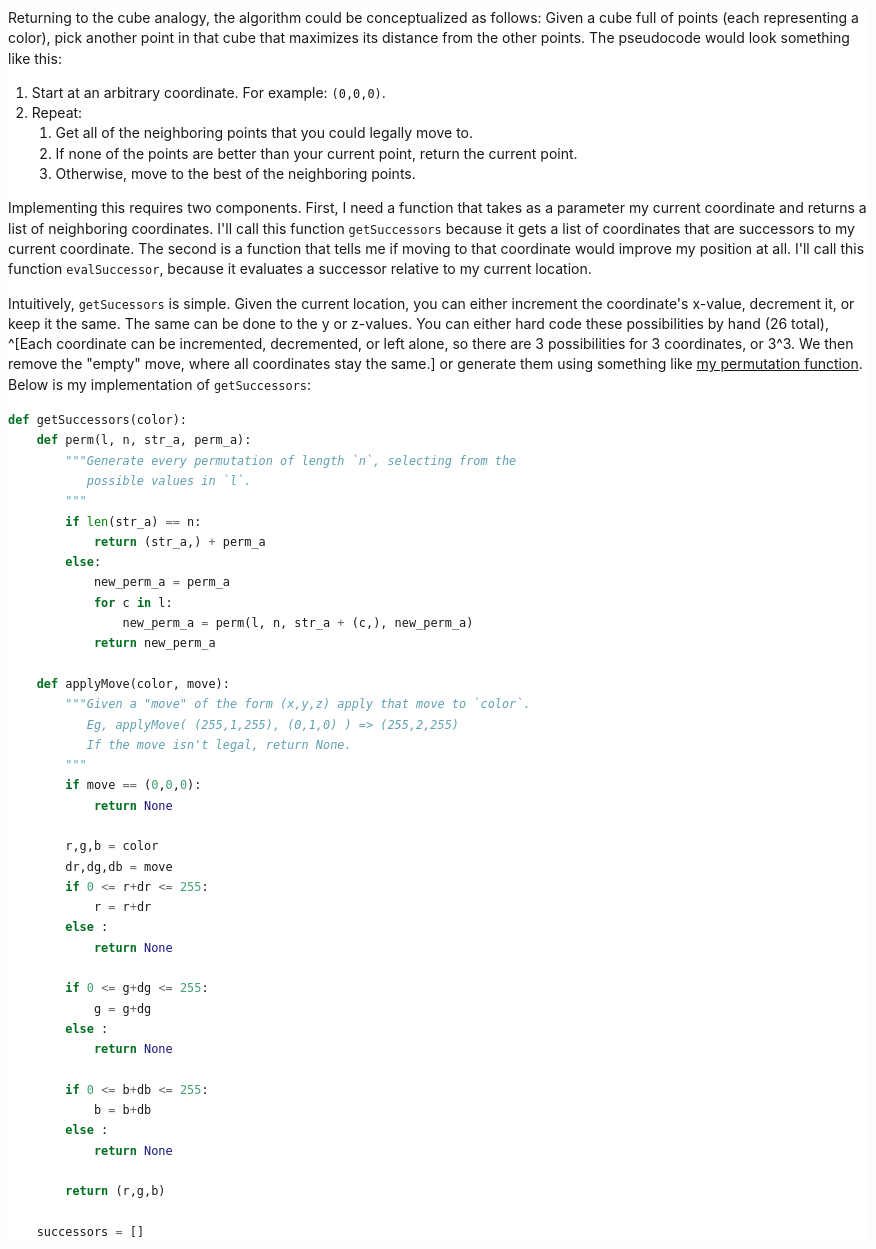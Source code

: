 Returning to the cube analogy, the algorithm could be conceptualized as follows: Given a cube full of points (each representing a color), pick another point in that cube that maximizes its distance from the other points. The pseudocode would look something like this:

1. Start at an arbitrary coordinate. For example: `(0,0,0)`.
2. Repeat:
    1. Get all of the neighboring points that you could legally move to.
    2. If none of the points are better than your current point, return the current point.
    3. Otherwise, move to the best of the neighboring points.

Implementing this requires two components. First, I need a function that takes as a parameter my current coordinate and returns a list of neighboring coordinates. I'll call this function `getSuccessors` because it gets a list of coordinates that are successors to my current coordinate. The second is a function that tells me if moving to that coordinate would improve my position at all. I'll call this function `evalSuccessor`, because it evaluates a successor relative to my current location.

Intuitively, `getSucessors` is simple. Given the current location, you can either increment the coordinate's x-value, decrement it, or keep it the same. The same can be done to the y or z-values. You can either hard code these possibilities by hand (26 total), ^[Each coordinate can be incremented, decremented, or left alone, so there are 3 possibilities for 3 coordinates, or 3^3. We then remove the "empty" move, where all coordinates stay the same.] or generate them using something like [my permutation function](Permutations--An-Interview-Question.html). Below is my implementation of `getSuccessors`:

``` python
def getSuccessors(color):
    def perm(l, n, str_a, perm_a):
        """Generate every permutation of length `n`, selecting from the
           possible values in `l`.
        """
        if len(str_a) == n:
            return (str_a,) + perm_a
        else:
            new_perm_a = perm_a
            for c in l:
                new_perm_a = perm(l, n, str_a + (c,), new_perm_a)
            return new_perm_a

    def applyMove(color, move):
        """Given a "move" of the form (x,y,z) apply that move to `color`.
           Eg, applyMove( (255,1,255), (0,1,0) ) => (255,2,255)
           If the move isn't legal, return None.
        """
        if move == (0,0,0):
            return None

        r,g,b = color
        dr,dg,db = move
        if 0 <= r+dr <= 255:
            r = r+dr
        else :
            return None

        if 0 <= g+dg <= 255:
            g = g+dg
        else :
            return None

        if 0 <= b+db <= 255:
            b = b+db
        else :
            return None

        return (r,g,b)

    successors = []
```